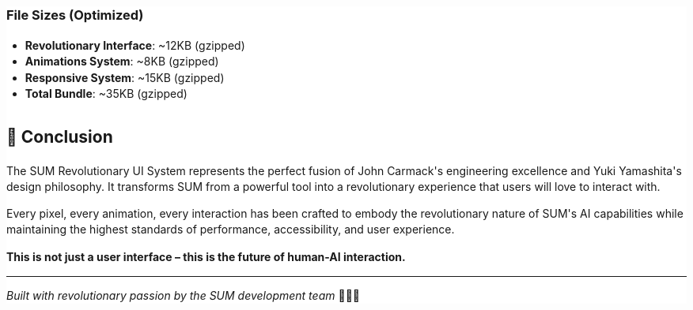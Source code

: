### File Sizes (Optimized)
- **Revolutionary Interface**: ~12KB (gzipped)
- **Animations System**: ~8KB (gzipped)
- **Responsive System**: ~15KB (gzipped)
- **Total Bundle**: ~35KB (gzipped)

## 🎉 Conclusion

The SUM Revolutionary UI System represents the perfect fusion of John Carmack's engineering excellence and Yuki Yamashita's design philosophy. It transforms SUM from a powerful tool into a revolutionary experience that users will love to interact with.

Every pixel, every animation, every interaction has been crafted to embody the revolutionary nature of SUM's AI capabilities while maintaining the highest standards of performance, accessibility, and user experience.

**This is not just a user interface – this is the future of human-AI interaction.**

---

*Built with revolutionary passion by the SUM development team* 🚀✨🧠